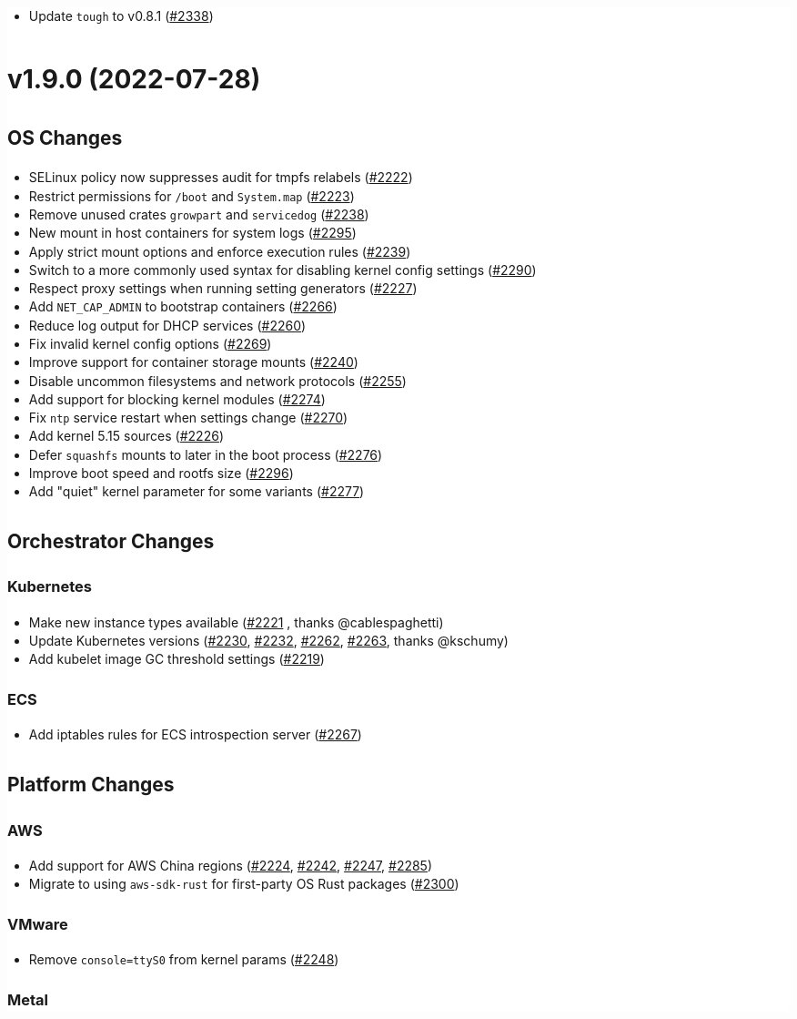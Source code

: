 * Update `tough` to v0.8.1 ([#2338])

[#2323]: https://github.com/bottlerocket-os/bottlerocket/pull/2323
[#2336]: https://github.com/bottlerocket-os/bottlerocket/pull/2336
[#2338]: https://github.com/bottlerocket-os/bottlerocket/pull/2338
[#2349]: https://github.com/bottlerocket-os/bottlerocket/pull/2349

# v1.9.0 (2022-07-28)

## OS Changes

* SELinux policy now suppresses audit for tmpfs relabels ([#2222])
* Restrict permissions for `/boot` and `System.map` ([#2223])
* Remove unused crates `growpart` and `servicedog` ([#2238])
* New mount in host containers for system logs ([#2295])
* Apply strict mount options and enforce execution rules ([#2239])
* Switch to a more commonly used syntax for disabling kernel config settings ([#2290])
* Respect proxy settings when running setting generators ([#2227])
* Add `NET_CAP_ADMIN` to bootstrap containers ([#2266])
* Reduce log output for DHCP services ([#2260])
* Fix invalid kernel config options ([#2269])
* Improve support for container storage mounts ([#2240])
* Disable uncommon filesystems and network protocols ([#2255])
* Add support for blocking kernel modules ([#2274])
* Fix `ntp` service restart when settings change ([#2270])
* Add kernel 5.15 sources ([#2226])
* Defer `squashfs` mounts to later in the boot process ([#2276])
* Improve boot speed and rootfs size ([#2296])
* Add "quiet" kernel parameter for some variants ([#2277])

## Orchestrator Changes

### Kubernetes

* Make new instance types available ([#2221] , thanks @cablespaghetti)
* Update Kubernetes versions ([#2230], [#2232], [#2262], [#2263], thanks @kschumy)
* Add kubelet image GC threshold settings ([#2219])

### ECS

* Add iptables rules for ECS introspection server ([#2267])

## Platform Changes

### AWS

* Add support for AWS China regions ([#2224], [#2242], [#2247], [#2285])
* Migrate to using `aws-sdk-rust` for first-party OS Rust packages ([#2300])

### VMware

* Remove `console=ttyS0` from kernel params ([#2248])

### Metal


[#2948]: https://github.com/bottlerocket-os/bottlerocket/pull/2948
[#2999]: https://github.com/bottlerocket-os/bottlerocket/pull/2999
[#3001]: https://github.com/bottlerocket-os/bottlerocket/pull/3001
[#3002]: https://github.com/bottlerocket-os/bottlerocket/pull/3002
[#2946]: https://github.com/bottlerocket-os/bottlerocket/pull/2946
[#2929]: https://github.com/bottlerocket-os/bottlerocket/pull/2929
[#2965]: https://github.com/bottlerocket-os/bottlerocket/pull/2965
[#2904]: https://github.com/bottlerocket-os/bottlerocket/pull/2904
[#2906]: https://github.com/bottlerocket-os/bottlerocket/pull/2906
[#2907]: https://github.com/bottlerocket-os/bottlerocket/pull/2907
[#2935]: https://github.com/bottlerocket-os/bottlerocket/pull/2935
[#2700]: https://github.com/bottlerocket-os/bottlerocket/pull/2700
[#2735]: https://github.com/bottlerocket-os/bottlerocket/pull/2735
[#2736]: https://github.com/bottlerocket-os/bottlerocket/pull/2736
[#2737]: https://github.com/bottlerocket-os/bottlerocket/pull/2737
[#2741]: https://github.com/bottlerocket-os/bottlerocket/pull/2741
[#2745]: https://github.com/bottlerocket-os/bottlerocket/pull/2745
[#2748]: https://github.com/bottlerocket-os/bottlerocket/pull/2748
[#2749]: https://github.com/bottlerocket-os/bottlerocket/pull/2749
[#2750]: https://github.com/bottlerocket-os/bottlerocket/pull/2750
[#2751]: https://github.com/bottlerocket-os/bottlerocket/pull/2751
[#2755]: https://github.com/bottlerocket-os/bottlerocket/pull/2755
[#2769]: https://github.com/bottlerocket-os/bottlerocket/pull/2769
[#2771]: https://github.com/bottlerocket-os/bottlerocket/pull/2771
[#2772]: https://github.com/bottlerocket-os/bottlerocket/pull/2772
[#2774]: https://github.com/bottlerocket-os/bottlerocket/pull/2774
[#2775]: https://github.com/bottlerocket-os/bottlerocket/pull/2775
[#2782]: https://github.com/bottlerocket-os/bottlerocket/pull/2782
[#2784]: https://github.com/bottlerocket-os/bottlerocket/pull/2784
[#2785]: https://github.com/bottlerocket-os/bottlerocket/pull/2785
[#2786]: https://github.com/bottlerocket-os/bottlerocket/pull/2786
[#2789]: https://github.com/bottlerocket-os/bottlerocket/pull/2789
[#2790]: https://github.com/bottlerocket-os/bottlerocket/pull/2790
[#2791]: https://github.com/bottlerocket-os/bottlerocket/pull/2791
[#2792]: https://github.com/bottlerocket-os/bottlerocket/pull/2792
[#2793]: https://github.com/bottlerocket-os/bottlerocket/pull/2793
[#2795]: https://github.com/bottlerocket-os/bottlerocket/pull/2795
[#2797]: https://github.com/bottlerocket-os/bottlerocket/pull/2797
[#2799]: https://github.com/bottlerocket-os/bottlerocket/pull/2799
[#2802]: https://github.com/bottlerocket-os/bottlerocket/pull/2802
[#2803]: https://github.com/bottlerocket-os/bottlerocket/pull/2803
[#2804]: https://github.com/bottlerocket-os/bottlerocket/pull/2804
[#2806]: https://github.com/bottlerocket-os/bottlerocket/pull/2806
[#2807]: https://github.com/bottlerocket-os/bottlerocket/pull/2807
[#2813]: https://github.com/bottlerocket-os/bottlerocket/pull/2813
[#2816]: https://github.com/bottlerocket-os/bottlerocket/pull/2816
[#2818]: https://github.com/bottlerocket-os/bottlerocket/pull/2818
[#2819]: https://github.com/bottlerocket-os/bottlerocket/pull/2819
[#2820]: https://github.com/bottlerocket-os/bottlerocket/pull/2820
[#2825]: https://github.com/bottlerocket-os/bottlerocket/pull/2825
[#2826]: https://github.com/bottlerocket-os/bottlerocket/pull/2826
[#2828]: https://github.com/bottlerocket-os/bottlerocket/pull/2828
[#2829]: https://github.com/bottlerocket-os/bottlerocket/pull/2829
[#2830]: https://github.com/bottlerocket-os/bottlerocket/pull/2830
[#2832]: https://github.com/bottlerocket-os/bottlerocket/pull/2832
[#2835]: https://github.com/bottlerocket-os/bottlerocket/pull/2835
[#2836]: https://github.com/bottlerocket-os/bottlerocket/pull/2836
[#2837]: https://github.com/bottlerocket-os/bottlerocket/pull/2837
[#2838]: https://github.com/bottlerocket-os/bottlerocket/pull/2838
[#2842]: https://github.com/bottlerocket-os/bottlerocket/pull/2842
[#2845]: https://github.com/bottlerocket-os/bottlerocket/pull/2845
[#2846]: https://github.com/bottlerocket-os/bottlerocket/pull/2846
[#2850]: https://github.com/bottlerocket-os/bottlerocket/pull/2850
[#2851]: https://github.com/bottlerocket-os/bottlerocket/pull/2851
[#2857]: https://github.com/bottlerocket-os/bottlerocket/pull/2857
[#2861]: https://github.com/bottlerocket-os/bottlerocket/pull/2861
[#2863]: https://github.com/bottlerocket-os/bottlerocket/pull/2863
[#2864]: https://github.com/bottlerocket-os/bottlerocket/pull/2864
[#2865]: https://github.com/bottlerocket-os/bottlerocket/pull/2865
[#2866]: https://github.com/bottlerocket-os/bottlerocket/pull/2866
[#2867]: https://github.com/bottlerocket-os/bottlerocket/pull/2867
[#2868]: https://github.com/bottlerocket-os/bottlerocket/pull/2868
[#2869]: https://github.com/bottlerocket-os/bottlerocket/pull/2869
[#2873]: https://github.com/bottlerocket-os/bottlerocket/pull/2873
[#2875]: https://github.com/bottlerocket-os/bottlerocket/pull/2875
[#2876]: https://github.com/bottlerocket-os/bottlerocket/pull/2876
[#2879]: https://github.com/bottlerocket-os/bottlerocket/pull/2879
[#2880]: https://github.com/bottlerocket-os/bottlerocket/pull/2880
[#2895]: https://github.com/bottlerocket-os/bottlerocket/pull/2895
[#2560]: https://github.com/bottlerocket-os/bottlerocket/pull/2560
[#2562]: https://github.com/bottlerocket-os/bottlerocket/pull/2562
[#2587]: https://github.com/bottlerocket-os/bottlerocket/pull/2587
[#2589]: https://github.com/bottlerocket-os/bottlerocket/pull/2589
[#2592]: https://github.com/bottlerocket-os/bottlerocket/pull/2592
[#2596]: https://github.com/bottlerocket-os/bottlerocket/pull/2596
[#2618]: https://github.com/bottlerocket-os/bottlerocket/pull/2618
[#2637]: https://github.com/bottlerocket-os/bottlerocket/pull/2637
[#2639]: https://github.com/bottlerocket-os/bottlerocket/pull/2639
[#2646]: https://github.com/bottlerocket-os/bottlerocket/pull/2646
[#2647]: https://github.com/bottlerocket-os/bottlerocket/pull/2647
[#2650]: https://github.com/bottlerocket-os/bottlerocket/pull/2650
[#2653]: https://github.com/bottlerocket-os/bottlerocket/pull/2653
[#2674]: https://github.com/bottlerocket-os/bottlerocket/pull/2674
[#2676]: https://github.com/bottlerocket-os/bottlerocket/pull/2676
[#2680]: https://github.com/bottlerocket-os/bottlerocket/pull/2680
[#2683]: https://github.com/bottlerocket-os/bottlerocket/pull/2683
[#2687]: https://github.com/bottlerocket-os/bottlerocket/pull/2687
[#2690]: https://github.com/bottlerocket-os/bottlerocket/pull/2690
[#2693]: https://github.com/bottlerocket-os/bottlerocket/pull/2693
[#2694]: https://github.com/bottlerocket-os/bottlerocket/pull/2694
[#2695]: https://github.com/bottlerocket-os/bottlerocket/pull/2695
[#2696]: https://github.com/bottlerocket-os/bottlerocket/pull/2696
[#2697]: https://github.com/bottlerocket-os/bottlerocket/pull/2697
[#2699]: https://github.com/bottlerocket-os/bottlerocket/pull/2699
[#2714]: https://github.com/bottlerocket-os/bottlerocket/pull/2714
[#2717]: https://github.com/bottlerocket-os/bottlerocket/pull/2717
[#2718]: https://github.com/bottlerocket-os/bottlerocket/pull/2718
[#2723]: https://github.com/bottlerocket-os/bottlerocket/pull/2723
[#2724]: https://github.com/bottlerocket-os/bottlerocket/pull/2724
[#2725]: https://github.com/bottlerocket-os/bottlerocket/pull/2725
[#2728]: https://github.com/bottlerocket-os/bottlerocket/pull/2728
[#2730]: https://github.com/bottlerocket-os/bottlerocket/pull/2730
[#2732]: https://github.com/bottlerocket-os/bottlerocket/pull/2732
[#2738]: https://github.com/bottlerocket-os/bottlerocket/pull/2738
[#2739]: https://github.com/bottlerocket-os/bottlerocket/pull/2739
[74d2c5c13ab0]: https://github.com/bottlerocket-os/bottlerocket/commit/74d2c5c13ab0f6839b9849a9f058a70e82f6ffb8
[64f3967373a5]: https://github.com/bottlerocket-os/bottlerocket/commit/64f3967373a53096219a73580fd81409c846266c
[#2611]: https://github.com/bottlerocket-os/bottlerocket/pull/2611
[#2377]: https://github.com/bottlerocket-os/bottlerocket/pull/2377
[#2484]: https://github.com/bottlerocket-os/bottlerocket/pull/2484
[#2488]: https://github.com/bottlerocket-os/bottlerocket/pull/2488
[#2490]: https://github.com/bottlerocket-os/bottlerocket/pull/2490
[#2493]: https://github.com/bottlerocket-os/bottlerocket/pull/2493
[#2495]: https://github.com/bottlerocket-os/bottlerocket/pull/2495
[#2496]: https://github.com/bottlerocket-os/bottlerocket/pull/2496
[#2503]: https://github.com/bottlerocket-os/bottlerocket/pull/2503
[#2505]: https://github.com/bottlerocket-os/bottlerocket/pull/2505
[#2519]: https://github.com/bottlerocket-os/bottlerocket/pull/2519
[#2523]: https://github.com/bottlerocket-os/bottlerocket/pull/2523
[#2527]: https://github.com/bottlerocket-os/bottlerocket/pull/2527
[#2528]: https://github.com/bottlerocket-os/bottlerocket/pull/2528
[#2532]: https://github.com/bottlerocket-os/bottlerocket/pull/2532
[#2536]: https://github.com/bottlerocket-os/bottlerocket/pull/2536
[#2537]: https://github.com/bottlerocket-os/bottlerocket/pull/2537
[#2540]: https://github.com/bottlerocket-os/bottlerocket/pull/2540
[#2541]: https://github.com/bottlerocket-os/bottlerocket/pull/2541
[#2542]: https://github.com/bottlerocket-os/bottlerocket/pull/2542
[#2543]: https://github.com/bottlerocket-os/bottlerocket/pull/2543
[#2547]: https://github.com/bottlerocket-os/bottlerocket/pull/2547
[#2549]: https://github.com/bottlerocket-os/bottlerocket/pull/2549
[#2550]: https://github.com/bottlerocket-os/bottlerocket/pull/2550
[#2551]: https://github.com/bottlerocket-os/bottlerocket/pull/2551
[#2553]: https://github.com/bottlerocket-os/bottlerocket/pull/2553
[#2554]: https://github.com/bottlerocket-os/bottlerocket/pull/2554
[#2558]: https://github.com/bottlerocket-os/bottlerocket/pull/2558
[#2563]: https://github.com/bottlerocket-os/bottlerocket/pull/2563
[#2565]: https://github.com/bottlerocket-os/bottlerocket/pull/2565
[#2566]: https://github.com/bottlerocket-os/bottlerocket/pull/2566
[#2574]: https://github.com/bottlerocket-os/bottlerocket/pull/2574
[#2573]: https://github.com/bottlerocket-os/bottlerocket/pull/2573
[#2578]: https://github.com/bottlerocket-os/bottlerocket/pull/2578
[#2580]: https://github.com/bottlerocket-os/bottlerocket/pull/2580
[#2582]: https://github.com/bottlerocket-os/bottlerocket/pull/2582
[#2583]: https://github.com/bottlerocket-os/bottlerocket/pull/2583
[#2488]: https://github.com/bottlerocket-os/bottlerocket/pull/2488
[#2490]: https://github.com/bottlerocket-os/bottlerocket/pull/2490
[#2494]: https://github.com/bottlerocket-os/bottlerocket/pull/2494
[#2204]: https://github.com/bottlerocket-os/bottlerocket/pull/2204
[#2273]: https://github.com/bottlerocket-os/bottlerocket/pull/2273
[#2281]: https://github.com/bottlerocket-os/bottlerocket/pull/2281
[#2305]: https://github.com/bottlerocket-os/bottlerocket/pull/2305
[#2306]: https://github.com/bottlerocket-os/bottlerocket/pull/2306
[#2311]: https://github.com/bottlerocket-os/bottlerocket/pull/2311
[#2312]: https://github.com/bottlerocket-os/bottlerocket/pull/2312
[#2314]: https://github.com/bottlerocket-os/bottlerocket/pull/2314
[#2315]: https://github.com/bottlerocket-os/bottlerocket/pull/2315
[#2316]: https://github.com/bottlerocket-os/bottlerocket/pull/2316
[#2318]: https://github.com/bottlerocket-os/bottlerocket/pull/2318
[#2326]: https://github.com/bottlerocket-os/bottlerocket/pull/2326
[#2328]: https://github.com/bottlerocket-os/bottlerocket/pull/2328
[#2329]: https://github.com/bottlerocket-os/bottlerocket/pull/2329
[#2330]: https://github.com/bottlerocket-os/bottlerocket/pull/2330
[#2334]: https://github.com/bottlerocket-os/bottlerocket/pull/2334
[#2335]: https://github.com/bottlerocket-os/bottlerocket/pull/2335
[#2337]: https://github.com/bottlerocket-os/bottlerocket/pull/2337
[#2339]: https://github.com/bottlerocket-os/bottlerocket/pull/2339
[#2344]: https://github.com/bottlerocket-os/bottlerocket/pull/2344
[#2346]: https://github.com/bottlerocket-os/bottlerocket/pull/2346
[#2348]: https://github.com/bottlerocket-os/bottlerocket/pull/2348
[#2353]: https://github.com/bottlerocket-os/bottlerocket/pull/2353
[#2358]: https://github.com/bottlerocket-os/bottlerocket/pull/2358
[#2363]: https://github.com/bottlerocket-os/bottlerocket/pull/2363
[#2367]: https://github.com/bottlerocket-os/bottlerocket/pull/2367
[#2368]: https://github.com/bottlerocket-os/bottlerocket/pull/2368
[#2375]: https://github.com/bottlerocket-os/bottlerocket/pull/2375
[#2378]: https://github.com/bottlerocket-os/bottlerocket/pull/2378
[#2379]: https://github.com/bottlerocket-os/bottlerocket/pull/2379
[#2383]: https://github.com/bottlerocket-os/bottlerocket/pull/2383
[#2384]: https://github.com/bottlerocket-os/bottlerocket/pull/2384
[#2385]: https://github.com/bottlerocket-os/bottlerocket/pull/2385
[#2392]: https://github.com/bottlerocket-os/bottlerocket/pull/2392
[#2397]: https://github.com/bottlerocket-os/bottlerocket/pull/2397
[#2398]: https://github.com/bottlerocket-os/bottlerocket/pull/2398
[#2403]: https://github.com/bottlerocket-os/bottlerocket/pull/2403
[#2405]: https://github.com/bottlerocket-os/bottlerocket/pull/2405
[#2414]: https://github.com/bottlerocket-os/bottlerocket/pull/2414
[#2415]: https://github.com/bottlerocket-os/bottlerocket/pull/2415
[#2416]: https://github.com/bottlerocket-os/bottlerocket/pull/2416
[#2424]: https://github.com/bottlerocket-os/bottlerocket/pull/2424
[#2425]: https://github.com/bottlerocket-os/bottlerocket/pull/2425
[#2428]: https://github.com/bottlerocket-os/bottlerocket/pull/2428
[#2430]: https://github.com/bottlerocket-os/bottlerocket/pull/2430
[#2436]: https://github.com/bottlerocket-os/bottlerocket/pull/2436
[#2437]: https://github.com/bottlerocket-os/bottlerocket/pull/2437
[#2438]: https://github.com/bottlerocket-os/bottlerocket/pull/2438
[#2440]: https://github.com/bottlerocket-os/bottlerocket/pull/2440
[#2443]: https://github.com/bottlerocket-os/bottlerocket/pull/2443
[#2445]: https://github.com/bottlerocket-os/bottlerocket/pull/2445
[#2446]: https://github.com/bottlerocket-os/bottlerocket/pull/2446
[#2447]: https://github.com/bottlerocket-os/bottlerocket/pull/2447
[#2450]: https://github.com/bottlerocket-os/bottlerocket/pull/2450
[#2452]: https://github.com/bottlerocket-os/bottlerocket/pull/2452
[#2454]: https://github.com/bottlerocket-os/bottlerocket/pull/2454
[#2455]: https://github.com/bottlerocket-os/bottlerocket/pull/2455
[#2456]: https://github.com/bottlerocket-os/bottlerocket/pull/2456
[#2457]: https://github.com/bottlerocket-os/bottlerocket/pull/2457
[#2458]: https://github.com/bottlerocket-os/bottlerocket/pull/2458
[#2460]: https://github.com/bottlerocket-os/bottlerocket/pull/2460
[#2464]: https://github.com/bottlerocket-os/bottlerocket/pull/2464
[#2465]: https://github.com/bottlerocket-os/bottlerocket/pull/2465
[#2470]: https://github.com/bottlerocket-os/bottlerocket/pull/2470
[#2471]: https://github.com/bottlerocket-os/bottlerocket/pull/2471
[#2472]: https://github.com/bottlerocket-os/bottlerocket/pull/2472
[#2473]: https://github.com/bottlerocket-os/bottlerocket/pull/2473
[#2476]: https://github.com/bottlerocket-os/bottlerocket/pull/2476
[#2477]: https://github.com/bottlerocket-os/bottlerocket/pull/2477
[#2357]: https://github.com/bottlerocket-os/bottlerocket/pull/2357
[#2380]: https://github.com/bottlerocket-os/bottlerocket/pull/2380
[#2165]: https://github.com/bottlerocket-os/bottlerocket/pull/2165
[#2189]: https://github.com/bottlerocket-os/bottlerocket/pull/2189
[#2194]: https://github.com/bottlerocket-os/bottlerocket/pull/2194
[#2205]: https://github.com/bottlerocket-os/bottlerocket/pull/2205
[#2215]: https://github.com/bottlerocket-os/bottlerocket/pull/2215
[#2219]: https://github.com/bottlerocket-os/bottlerocket/pull/2219
[#2221]: https://github.com/bottlerocket-os/bottlerocket/pull/2221
[#2222]: https://github.com/bottlerocket-os/bottlerocket/pull/2222
[#2223]: https://github.com/bottlerocket-os/bottlerocket/pull/2223
[#2224]: https://github.com/bottlerocket-os/bottlerocket/pull/2224
[#2226]: https://github.com/bottlerocket-os/bottlerocket/pull/2226
[#2227]: https://github.com/bottlerocket-os/bottlerocket/pull/2227
[#2230]: https://github.com/bottlerocket-os/bottlerocket/pull/2230
[#2232]: https://github.com/bottlerocket-os/bottlerocket/pull/2232
[#2238]: https://github.com/bottlerocket-os/bottlerocket/pull/2238
[#2239]: https://github.com/bottlerocket-os/bottlerocket/pull/2239
[#2240]: https://github.com/bottlerocket-os/bottlerocket/pull/2240
[#2241]: https://github.com/bottlerocket-os/bottlerocket/pull/2241
[#2242]: https://github.com/bottlerocket-os/bottlerocket/pull/2242
[#2243]: https://github.com/bottlerocket-os/bottlerocket/pull/2243
[#2244]: https://github.com/bottlerocket-os/bottlerocket/pull/2244
[#2247]: https://github.com/bottlerocket-os/bottlerocket/pull/2247
[#2248]: https://github.com/bottlerocket-os/bottlerocket/pull/2248
[#2255]: https://github.com/bottlerocket-os/bottlerocket/pull/2255
[#2259]: https://github.com/bottlerocket-os/bottlerocket/pull/2259
[#2260]: https://github.com/bottlerocket-os/bottlerocket/pull/2260
[#2262]: https://github.com/bottlerocket-os/bottlerocket/pull/2262
[#2263]: https://github.com/bottlerocket-os/bottlerocket/pull/2263
[#2264]: https://github.com/bottlerocket-os/bottlerocket/pull/2264
[#2266]: https://github.com/bottlerocket-os/bottlerocket/pull/2266
[#2267]: https://github.com/bottlerocket-os/bottlerocket/pull/2267
[#2269]: https://github.com/bottlerocket-os/bottlerocket/pull/2269
[#2270]: https://github.com/bottlerocket-os/bottlerocket/pull/2270
[#2271]: https://github.com/bottlerocket-os/bottlerocket/pull/2271
[#2272]: https://github.com/bottlerocket-os/bottlerocket/pull/2272
[#2274]: https://github.com/bottlerocket-os/bottlerocket/pull/2274
[#2276]: https://github.com/bottlerocket-os/bottlerocket/pull/2276
[#2277]: https://github.com/bottlerocket-os/bottlerocket/pull/2277
[#2279]: https://github.com/bottlerocket-os/bottlerocket/pull/2279
[#2280]: https://github.com/bottlerocket-os/bottlerocket/pull/2280
[#2283]: https://github.com/bottlerocket-os/bottlerocket/pull/2283
[#2285]: https://github.com/bottlerocket-os/bottlerocket/pull/2285
[#2290]: https://github.com/bottlerocket-os/bottlerocket/pull/2290
[#2295]: https://github.com/bottlerocket-os/bottlerocket/pull/2295
[#2296]: https://github.com/bottlerocket-os/bottlerocket/pull/2296
[#2299]: https://github.com/bottlerocket-os/bottlerocket/pull/2299
[#2300]: https://github.com/bottlerocket-os/bottlerocket/pull/2300
[#2303]: https://github.com/bottlerocket-os/bottlerocket/pull/2303
[#2309]: https://github.com/bottlerocket-os/bottlerocket/pull/2309
[#1980]: https://github.com/bottlerocket-os/bottlerocket/pull/1980
[#2028]: https://github.com/bottlerocket-os/bottlerocket/pull/2028
[#2030]: https://github.com/bottlerocket-os/bottlerocket/pull/2030
[#2033]: https://github.com/bottlerocket-os/bottlerocket/pull/2033
[#2036]: https://github.com/bottlerocket-os/bottlerocket/pull/2036
[#2044]: https://github.com/bottlerocket-os/bottlerocket/pull/2044
[#2048]: https://github.com/bottlerocket-os/bottlerocket/pull/2048
[#2049]: https://github.com/bottlerocket-os/bottlerocket/pull/2049
[#2059]: https://github.com/bottlerocket-os/bottlerocket/pull/2059
[#2063]: https://github.com/bottlerocket-os/bottlerocket/pull/2063
[#2066]: https://github.com/bottlerocket-os/bottlerocket/pull/2066
[#2068]: https://github.com/bottlerocket-os/bottlerocket/pull/2068
[#2074]: https://github.com/bottlerocket-os/bottlerocket/pull/2074
[#2075]: https://github.com/bottlerocket-os/bottlerocket/pull/2075
[#2076]: https://github.com/bottlerocket-os/bottlerocket/pull/2076
[#2078]: https://github.com/bottlerocket-os/bottlerocket/pull/2078
[#2085]: https://github.com/bottlerocket-os/bottlerocket/pull/2085
[#2090]: https://github.com/bottlerocket-os/bottlerocket/pull/2090
[#2092]: https://github.com/bottlerocket-os/bottlerocket/pull/2092
[#2097]: https://github.com/bottlerocket-os/bottlerocket/pull/2097
[#2098]: https://github.com/bottlerocket-os/bottlerocket/pull/2098
[#2099]: https://github.com/bottlerocket-os/bottlerocket/pull/2099
[#2100]: https://github.com/bottlerocket-os/bottlerocket/pull/2100
[#2107]: https://github.com/bottlerocket-os/bottlerocket/pull/2107
[#2110]: https://github.com/bottlerocket-os/bottlerocket/pull/2110
[#2128]: https://github.com/bottlerocket-os/bottlerocket/pull/2128
[#2129]: https://github.com/bottlerocket-os/bottlerocket/pull/2129
[#2133]: https://github.com/bottlerocket-os/bottlerocket/pull/2133
[#2134]: https://github.com/bottlerocket-os/bottlerocket/pull/2134
[#2138]: https://github.com/bottlerocket-os/bottlerocket/pull/2138
[#2141]: https://github.com/bottlerocket-os/bottlerocket/pull/2141
[#2142]: https://github.com/bottlerocket-os/bottlerocket/pull/2142
[#2143]: https://github.com/bottlerocket-os/bottlerocket/pull/2143
[#2144]: https://github.com/bottlerocket-os/bottlerocket/pull/2144
[#2145]: https://github.com/bottlerocket-os/bottlerocket/pull/2145
[#2146]: https://github.com/bottlerocket-os/bottlerocket/pull/2146
[#2157]: https://github.com/bottlerocket-os/bottlerocket/pull/2157
[#2158]: https://github.com/bottlerocket-os/bottlerocket/pull/2158
[#2159]: https://github.com/bottlerocket-os/bottlerocket/pull/2159
[#2162]: https://github.com/bottlerocket-os/bottlerocket/pull/2162
[#2166]: https://github.com/bottlerocket-os/bottlerocket/pull/2166
[#2167]: https://github.com/bottlerocket-os/bottlerocket/pull/2167
[#2169]: https://github.com/bottlerocket-os/bottlerocket/pull/2169
[#2176]: https://github.com/bottlerocket-os/bottlerocket/pull/2176
[#2178]: https://github.com/bottlerocket-os/bottlerocket/pull/2178
[#2180]: https://github.com/bottlerocket-os/bottlerocket/pull/2180
[#2181]: https://github.com/bottlerocket-os/bottlerocket/pull/2181
[#2183]: https://github.com/bottlerocket-os/bottlerocket/pull/2183
[#2184]: https://github.com/bottlerocket-os/bottlerocket/pull/2184
[#2185]: https://github.com/bottlerocket-os/bottlerocket/pull/2185
[#2187]: https://github.com/bottlerocket-os/bottlerocket/pull/2187
[#2188]: https://github.com/bottlerocket-os/bottlerocket/pull/2188
[#2190]: https://github.com/bottlerocket-os/bottlerocket/pull/2190
[#2191]: https://github.com/bottlerocket-os/bottlerocket/pull/2191
[#2192]: https://github.com/bottlerocket-os/bottlerocket/pull/2192
[a3b4674f7108]: https://github.com/bottlerocket-os/bottlerocket/commit/a3b4674f7108a7f69f108a011042be2a5b91e563
[37095415bab6]: https://github.com/bottlerocket-os/bottlerocket/commit/37095415bab67a24240d95b59c7bf20a112d7ae1
[#2079]: https://github.com/bottlerocket-os/bottlerocket/pull/2079
[#2080]: https://github.com/bottlerocket-os/bottlerocket/pull/2080
[1a3f35b2fe8e]: https://github.com/bottlerocket-os/bottlerocket/commit/1a3f35b2fe8ed9a7078e43940545dc941c5de99f
[6e3d6ed4b83e]: https://github.com/bottlerocket-os/bottlerocket/commit/6e3d6ed4b83ecefa5de5885f8c4a30cd9df8b689
[#1977]: https://github.com/bottlerocket-os/bottlerocket/pull/1977
[#1983]: https://github.com/bottlerocket-os/bottlerocket/pull/1983
[#1987]: https://github.com/bottlerocket-os/bottlerocket/pull/1987
[#1992]: https://github.com/bottlerocket-os/bottlerocket/pull/1992
[#1994]: https://github.com/bottlerocket-os/bottlerocket/pull/1994
[#1996]: https://github.com/bottlerocket-os/bottlerocket/pull/1996
[#2009]: https://github.com/bottlerocket-os/bottlerocket/pull/2009
[#2013]: https://github.com/bottlerocket-os/bottlerocket/pull/2013
[#2014]: https://github.com/bottlerocket-os/bottlerocket/pull/2014
[#2016]: https://github.com/bottlerocket-os/bottlerocket/pull/2016
[#2019]: https://github.com/bottlerocket-os/bottlerocket/pull/2019
[#2020]: https://github.com/bottlerocket-os/bottlerocket/pull/2020
[#2022]: https://github.com/bottlerocket-os/bottlerocket/pull/2022
[a8e4a20ca7d1]: https://github.com/bottlerocket-os/bottlerocket/commit/a8e4a20ca7d1dde4e8b5f679e4e11d9687b6ef09
[3d0c10abeecb]: https://github.com/bottlerocket-os/bottlerocket/commit/3d0c10abeecb9f69b6ec598fd5137cb146a46b6e
[#1728]: https://github.com/bottlerocket-os/bottlerocket/pull/1728
[#1948]: https://github.com/bottlerocket-os/bottlerocket/pull/1948
[#1949]: https://github.com/bottlerocket-os/bottlerocket/pull/1949
[#1953]: https://github.com/bottlerocket-os/bottlerocket/pull/1953
[#1955]: https://github.com/bottlerocket-os/bottlerocket/pull/1955
[#1959]: https://github.com/bottlerocket-os/bottlerocket/pull/1959
[#1962]: https://github.com/bottlerocket-os/bottlerocket/pull/1962
[#1970]: https://github.com/bottlerocket-os/bottlerocket/pull/1970
[0de1b39efa64]: https://github.com/bottlerocket-os/bottlerocket/commit/0de1b39efa6437fa57388918e1554174ca2f02e4
[#1973]: https://github.com/bottlerocket-os/bottlerocket/pull/1973
[#1765]: https://github.com/bottlerocket-os/bottlerocket/pull/1765
[#1859]: https://github.com/bottlerocket-os/bottlerocket/pull/1859
[#1860]: https://github.com/bottlerocket-os/bottlerocket/pull/1860
[#1861]: https://github.com/bottlerocket-os/bottlerocket/pull/1861
[#1862]: https://github.com/bottlerocket-os/bottlerocket/pull/1862
[#1867]: https://github.com/bottlerocket-os/bottlerocket/pull/1867
[#1883]: https://github.com/bottlerocket-os/bottlerocket/pull/1883
[#1889]: https://github.com/bottlerocket-os/bottlerocket/pull/1889
[#1894]: https://github.com/bottlerocket-os/bottlerocket/pull/1894
[#1896]: https://github.com/bottlerocket-os/bottlerocket/pull/1896
[#1900]: https://github.com/bottlerocket-os/bottlerocket/pull/1900
[#1901]: https://github.com/bottlerocket-os/bottlerocket/pull/1901
[#1904]: https://github.com/bottlerocket-os/bottlerocket/pull/1904
[#1906]: https://github.com/bottlerocket-os/bottlerocket/pull/1906
[#1910]: https://github.com/bottlerocket-os/bottlerocket/pull/1910
[#1912]: https://github.com/bottlerocket-os/bottlerocket/pull/1912
[#1915]: https://github.com/bottlerocket-os/bottlerocket/pull/1915
[#1916]: https://github.com/bottlerocket-os/bottlerocket/pull/1916
[#1928]: https://github.com/bottlerocket-os/bottlerocket/pull/1928
[#1932]: https://github.com/bottlerocket-os/bottlerocket/pull/1932
[#1936]: https://github.com/bottlerocket-os/bottlerocket/pull/1936
[#1938]: https://github.com/bottlerocket-os/bottlerocket/pull/1938
[#1939]: https://github.com/bottlerocket-os/bottlerocket/pull/1939
[#1940]: https://github.com/bottlerocket-os/bottlerocket/pull/1940
[#1943]: https://github.com/bottlerocket-os/bottlerocket/pull/1943
[#1898]: https://github.com/bottlerocket-os/bottlerocket/pull/1898
[#1918]: https://github.com/bottlerocket-os/bottlerocket/pull/1918
[#1921]: https://github.com/bottlerocket-os/bottlerocket/pull/1921
[#1925]: https://github.com/bottlerocket-os/bottlerocket/pull/1925
[8f085929588a]: https://github.com/bottlerocket-os/bottlerocket/commit/8f085929588a3f0cd575f865dd6f04f96a97e923
[#1881]: https://github.com/bottlerocket-os/bottlerocket/pull/1881
[#1882]: https://github.com/bottlerocket-os/bottlerocket/pull/1882
[#1884]: https://github.com/bottlerocket-os/bottlerocket/pull/1884
[#1851]: https://github.com/bottlerocket-os/bottlerocket/pull/1851
[#1852]: https://github.com/bottlerocket-os/bottlerocket/pull/1852
[#1831]: https://github.com/bottlerocket-os/bottlerocket/pull/1831
[#1832]: https://github.com/bottlerocket-os/bottlerocket/pull/1832
[#1833]: https://github.com/bottlerocket-os/bottlerocket/pull/1833
[#1774]: https://github.com/bottlerocket-os/bottlerocket/pull/1774
[#1775]: https://github.com/bottlerocket-os/bottlerocket/pull/1775
[#1777]: https://github.com/bottlerocket-os/bottlerocket/pull/1777
[#1779]: https://github.com/bottlerocket-os/bottlerocket/pull/1779
[#1782]: https://github.com/bottlerocket-os/bottlerocket/pull/1782
[#1783]: https://github.com/bottlerocket-os/bottlerocket/pull/1783
[#1784]: https://github.com/bottlerocket-os/bottlerocket/pull/1784
[#1787]: https://github.com/bottlerocket-os/bottlerocket/pull/1787
[#1790]: https://github.com/bottlerocket-os/bottlerocket/pull/1790
[#1791]: https://github.com/bottlerocket-os/bottlerocket/pull/1791
[#1793]: https://github.com/bottlerocket-os/bottlerocket/pull/1793
[#1797]: https://github.com/bottlerocket-os/bottlerocket/pull/1797
[#1798]: https://github.com/bottlerocket-os/bottlerocket/pull/1798
[#1800]: https://github.com/bottlerocket-os/bottlerocket/pull/1800
[#1801]: https://github.com/bottlerocket-os/bottlerocket/pull/1801
[#1802]: https://github.com/bottlerocket-os/bottlerocket/pull/1802
[#1807]: https://github.com/bottlerocket-os/bottlerocket/pull/1807
[#1808]: https://github.com/bottlerocket-os/bottlerocket/pull/1808
[#1809]: https://github.com/bottlerocket-os/bottlerocket/pull/1809
[#1810]: https://github.com/bottlerocket-os/bottlerocket/pull/1810
[#1816]: https://github.com/bottlerocket-os/bottlerocket/pull/1816
[#1818]: https://github.com/bottlerocket-os/bottlerocket/pull/1818
[#1684]: https://github.com/bottlerocket-os/bottlerocket/pull/1684
[#1695]: https://github.com/bottlerocket-os/bottlerocket/pull/1695
[#1699]: https://github.com/bottlerocket-os/bottlerocket/pull/1699
[#1701]: https://github.com/bottlerocket-os/bottlerocket/pull/1701
[#1701]: https://github.com/bottlerocket-os/bottlerocket/pull/1701
[#1704]: https://github.com/bottlerocket-os/bottlerocket/pull/1704
[#1707]: https://github.com/bottlerocket-os/bottlerocket/pull/1707
[#1708]: https://github.com/bottlerocket-os/bottlerocket/pull/1708
[#1709]: https://github.com/bottlerocket-os/bottlerocket/pull/1709
[#1710]: https://github.com/bottlerocket-os/bottlerocket/pull/1710
[#1713]: https://github.com/bottlerocket-os/bottlerocket/pull/1713
[#1716]: https://github.com/bottlerocket-os/bottlerocket/pull/1716
[#1718]: https://github.com/bottlerocket-os/bottlerocket/pull/1718
[#1719]: https://github.com/bottlerocket-os/bottlerocket/pull/1719
[#1722]: https://github.com/bottlerocket-os/bottlerocket/pull/1722
[#1723]: https://github.com/bottlerocket-os/bottlerocket/pull/1723
[#1724]: https://github.com/bottlerocket-os/bottlerocket/pull/1724
[#1729]: https://github.com/bottlerocket-os/bottlerocket/pull/1729
[#1730]: https://github.com/bottlerocket-os/bottlerocket/pull/1730
[#1732]: https://github.com/bottlerocket-os/bottlerocket/pull/1732
[#1733]: https://github.com/bottlerocket-os/bottlerocket/pull/1733
[#1734]: https://github.com/bottlerocket-os/bottlerocket/pull/1734
[#1741]: https://github.com/bottlerocket-os/bottlerocket/pull/1741
[#1746]: https://github.com/bottlerocket-os/bottlerocket/pull/1746
[#1748]: https://github.com/bottlerocket-os/bottlerocket/pull/1748
[#1749]: https://github.com/bottlerocket-os/bottlerocket/pull/1749
[#1750]: https://github.com/bottlerocket-os/bottlerocket/pull/1750
[#1751]: https://github.com/bottlerocket-os/bottlerocket/pull/1751
[#1755]: https://github.com/bottlerocket-os/bottlerocket/pull/1755
[#1757]: https://github.com/bottlerocket-os/bottlerocket/pull/1757
[#1758]: https://github.com/bottlerocket-os/bottlerocket/pull/1758
[#1762]: https://github.com/bottlerocket-os/bottlerocket/pull/1762
[#1763]: https://github.com/bottlerocket-os/bottlerocket/pull/1763
[#1764]: https://github.com/bottlerocket-os/bottlerocket/pull/1764
[#1766]: https://github.com/bottlerocket-os/bottlerocket/pull/1766
[#1767]: https://github.com/bottlerocket-os/bottlerocket/pull/1767
[#1768]: https://github.com/bottlerocket-os/bottlerocket/pull/1768
[#1769]: https://github.com/bottlerocket-os/bottlerocket/pull/1769
[#1753]: https://github.com/bottlerocket-os/bottlerocket/pull/1753
[#1622]: https://github.com/bottlerocket-os/bottlerocket/pull/1622
[#1629]: https://github.com/bottlerocket-os/bottlerocket/pull/1629
[#1652]: https://github.com/bottlerocket-os/bottlerocket/pull/1652
[#1654]: https://github.com/bottlerocket-os/bottlerocket/pull/1654
[#1655]: https://github.com/bottlerocket-os/bottlerocket/pull/1655
[#1658]: https://github.com/bottlerocket-os/bottlerocket/pull/1658
[#1659]: https://github.com/bottlerocket-os/bottlerocket/pull/1659
[#1664]: https://github.com/bottlerocket-os/bottlerocket/pull/1664
[#1668]: https://github.com/bottlerocket-os/bottlerocket/pull/1668
[#1669]: https://github.com/bottlerocket-os/bottlerocket/pull/1669
[#1676]: https://github.com/bottlerocket-os/bottlerocket/pull/1676
[#1677]: https://github.com/bottlerocket-os/bottlerocket/pull/1677
[#1680]: https://github.com/bottlerocket-os/bottlerocket/pull/1680
[#1682]: https://github.com/bottlerocket-os/bottlerocket/pull/1682
[#1683]: https://github.com/bottlerocket-os/bottlerocket/pull/1683
[#1685]: https://github.com/bottlerocket-os/bottlerocket/pull/1685
[#1686]: https://github.com/bottlerocket-os/bottlerocket/pull/1686
[#1687]: https://github.com/bottlerocket-os/bottlerocket/pull/1687
[#1689]: https://github.com/bottlerocket-os/bottlerocket/pull/1689
[#1693]: https://github.com/bottlerocket-os/bottlerocket/pull/1693
[#1656]: https://github.com/bottlerocket-os/bottlerocket/pull/1656
[#1661]: https://github.com/bottlerocket-os/bottlerocket/pull/1661
[#1662]: https://github.com/bottlerocket-os/bottlerocket/pull/1662
[#1665]: https://github.com/bottlerocket-os/bottlerocket/pull/1665
[#1630]: https://github.com/bottlerocket-os/bottlerocket/pull/1630
[#1637]: https://github.com/bottlerocket-os/bottlerocket/pull/1637
[#1638]: https://github.com/bottlerocket-os/bottlerocket/pull/1638
[#1640]: https://github.com/bottlerocket-os/bottlerocket/pull/1640
[#1646]: https://github.com/bottlerocket-os/bottlerocket/pull/1646
[#1372]: https://github.com/bottlerocket-os/bottlerocket/pull/1372
[#1549]: https://github.com/bottlerocket-os/bottlerocket/pull/1549
[#1559]: https://github.com/bottlerocket-os/bottlerocket/pull/1559
[#1562]: https://github.com/bottlerocket-os/bottlerocket/pull/1562
[#1564]: https://github.com/bottlerocket-os/bottlerocket/pull/1564
[#1565]: https://github.com/bottlerocket-os/bottlerocket/pull/1565
[#1566]: https://github.com/bottlerocket-os/bottlerocket/pull/1566
[#1572]: https://github.com/bottlerocket-os/bottlerocket/pull/1572
[#1574]: https://github.com/bottlerocket-os/bottlerocket/pull/1574
[#1575]: https://github.com/bottlerocket-os/bottlerocket/pull/1575
[#1576]: https://github.com/bottlerocket-os/bottlerocket/pull/1576
[#1580]: https://github.com/bottlerocket-os/bottlerocket/pull/1580
[#1588]: https://github.com/bottlerocket-os/bottlerocket/pull/1588
[#1589]: https://github.com/bottlerocket-os/bottlerocket/pull/1589
[#1591]: https://github.com/bottlerocket-os/bottlerocket/pull/1591
[#1592]: https://github.com/bottlerocket-os/bottlerocket/pull/1592
[#1593]: https://github.com/bottlerocket-os/bottlerocket/pull/1593
[#1596]: https://github.com/bottlerocket-os/bottlerocket/pull/1596
[#1598]: https://github.com/bottlerocket-os/bottlerocket/pull/1598
[#1600]: https://github.com/bottlerocket-os/bottlerocket/pull/1600
[#1601]: https://github.com/bottlerocket-os/bottlerocket/pull/1601
[#1602]: https://github.com/bottlerocket-os/bottlerocket/pull/1602
[#1603]: https://github.com/bottlerocket-os/bottlerocket/pull/1603
[#1606]: https://github.com/bottlerocket-os/bottlerocket/pull/1606
[#1609]: https://github.com/bottlerocket-os/bottlerocket/pull/1609
[#1610]: https://github.com/bottlerocket-os/bottlerocket/pull/1610
[#1612]: https://github.com/bottlerocket-os/bottlerocket/pull/1612
[#1616]: https://github.com/bottlerocket-os/bottlerocket/pull/1616
[#1619]: https://github.com/bottlerocket-os/bottlerocket/pull/1619
[#1621]: https://github.com/bottlerocket-os/bottlerocket/pull/1621
[#1623]: https://github.com/bottlerocket-os/bottlerocket/pull/1623
[#1625]: https://github.com/bottlerocket-os/bottlerocket/pull/1625
[232c5741ecec]: https://github.com/bottlerocket-os/bottlerocket/commit/232c5741ecec1b903df3e56922bda03eecb2c02a
[#1246]: https://github.com/bottlerocket-os/bottlerocket/pull/1246
[#1295]: https://github.com/bottlerocket-os/bottlerocket/pull/1295
[#1408]: https://github.com/bottlerocket-os/bottlerocket/pull/1408
[#1437]: https://github.com/bottlerocket-os/bottlerocket/pull/1437
[#1476]: https://github.com/bottlerocket-os/bottlerocket/pull/1476
[#1477]: https://github.com/bottlerocket-os/bottlerocket/pull/1477
[#1479]: https://github.com/bottlerocket-os/bottlerocket/pull/1479
[#1480]: https://github.com/bottlerocket-os/bottlerocket/pull/1480
[#1482]: https://github.com/bottlerocket-os/bottlerocket/pull/1482
[#1483]: https://github.com/bottlerocket-os/bottlerocket/pull/1483
[#1485]: https://github.com/bottlerocket-os/bottlerocket/pull/1485
[#1486]: https://github.com/bottlerocket-os/bottlerocket/pull/1486
[#1487]: https://github.com/bottlerocket-os/bottlerocket/pull/1487
[#1491]: https://github.com/bottlerocket-os/bottlerocket/pull/1491
[#1492]: https://github.com/bottlerocket-os/bottlerocket/pull/1492
[#1494]: https://github.com/bottlerocket-os/bottlerocket/pull/1494
[#1496]: https://github.com/bottlerocket-os/bottlerocket/pull/1496
[#1497]: https://github.com/bottlerocket-os/bottlerocket/pull/1497
[#1498]: https://github.com/bottlerocket-os/bottlerocket/pull/1498
[#1502]: https://github.com/bottlerocket-os/bottlerocket/pull/1502
[#1503]: https://github.com/bottlerocket-os/bottlerocket/pull/1503
[#1504]: https://github.com/bottlerocket-os/bottlerocket/pull/1504
[#1506]: https://github.com/bottlerocket-os/bottlerocket/pull/1506
[#1507]: https://github.com/bottlerocket-os/bottlerocket/pull/1507
[#1508]: https://github.com/bottlerocket-os/bottlerocket/pull/1508
[#1509]: https://github.com/bottlerocket-os/bottlerocket/pull/1509
[#1511]: https://github.com/bottlerocket-os/bottlerocket/pull/1511
[#1513]: https://github.com/bottlerocket-os/bottlerocket/pull/1513
[#1516]: https://github.com/bottlerocket-os/bottlerocket/pull/1516
[#1519]: https://github.com/bottlerocket-os/bottlerocket/pull/1519
[#1520]: https://github.com/bottlerocket-os/bottlerocket/pull/1520
[#1521]: https://github.com/bottlerocket-os/bottlerocket/pull/1521
[#1523]: https://github.com/bottlerocket-os/bottlerocket/pull/1523
[#1526]: https://github.com/bottlerocket-os/bottlerocket/pull/1526
[#1527]: https://github.com/bottlerocket-os/bottlerocket/pull/1527
[#1529]: https://github.com/bottlerocket-os/bottlerocket/pull/1529
[#1530]: https://github.com/bottlerocket-os/bottlerocket/pull/1530
[#1532]: https://github.com/bottlerocket-os/bottlerocket/pull/1532
[#1533]: https://github.com/bottlerocket-os/bottlerocket/pull/1533
[#1534]: https://github.com/bottlerocket-os/bottlerocket/pull/1534
[#1535]: https://github.com/bottlerocket-os/bottlerocket/pull/1535
[#1537]: https://github.com/bottlerocket-os/bottlerocket/pull/1537
[#1538]: https://github.com/bottlerocket-os/bottlerocket/pull/1538
[#1540]: https://github.com/bottlerocket-os/bottlerocket/pull/1540
[#1541]: https://github.com/bottlerocket-os/bottlerocket/pull/1541
[#1542]: https://github.com/bottlerocket-os/bottlerocket/pull/1542
[#1543]: https://github.com/bottlerocket-os/bottlerocket/pull/1543
[#1544]: https://github.com/bottlerocket-os/bottlerocket/pull/1544
[#1546]: https://github.com/bottlerocket-os/bottlerocket/pull/1546
[#1547]: https://github.com/bottlerocket-os/bottlerocket/pull/1547
[#1548]: https://github.com/bottlerocket-os/bottlerocket/pull/1548
[#1550]: https://github.com/bottlerocket-os/bottlerocket/pull/1550
[#1551]: https://github.com/bottlerocket-os/bottlerocket/pull/1551
[#1554]: https://github.com/bottlerocket-os/bottlerocket/pull/1554
[#1555]: https://github.com/bottlerocket-os/bottlerocket/pull/1555
[#1556]: https://github.com/bottlerocket-os/bottlerocket/pull/1556
[#1557]: https://github.com/bottlerocket-os/bottlerocket/pull/1557
[#1558]: https://github.com/bottlerocket-os/bottlerocket/pull/1558
[#1560]: https://github.com/bottlerocket-os/bottlerocket/pull/1560
[#1561]: https://github.com/bottlerocket-os/bottlerocket/pull/1561
[#1360]: https://github.com/bottlerocket-os/bottlerocket/pull/1360
[#1363]: https://github.com/bottlerocket-os/bottlerocket/pull/1363
[#1366]: https://github.com/bottlerocket-os/bottlerocket/pull/1366
[#1368]: https://github.com/bottlerocket-os/bottlerocket/pull/1368
[#1370]: https://github.com/bottlerocket-os/bottlerocket/pull/1370
[#1371]: https://github.com/bottlerocket-os/bottlerocket/pull/1371
[#1376]: https://github.com/bottlerocket-os/bottlerocket/pull/1376
[#1387]: https://github.com/bottlerocket-os/bottlerocket/pull/1387
[#1388]: https://github.com/bottlerocket-os/bottlerocket/pull/1388
[#1390]: https://github.com/bottlerocket-os/bottlerocket/pull/1390
[#1391]: https://github.com/bottlerocket-os/bottlerocket/pull/1391
[#1393]: https://github.com/bottlerocket-os/bottlerocket/pull/1393
[#1394]: https://github.com/bottlerocket-os/bottlerocket/pull/1394
[#1395]: https://github.com/bottlerocket-os/bottlerocket/pull/1395
[#1397]: https://github.com/bottlerocket-os/bottlerocket/pull/1397
[#1406]: https://github.com/bottlerocket-os/bottlerocket/pull/1406
[#1409]: https://github.com/bottlerocket-os/bottlerocket/pull/1409
[#1416]: https://github.com/bottlerocket-os/bottlerocket/pull/1416
[#1417]: https://github.com/bottlerocket-os/bottlerocket/pull/1417
[#1418]: https://github.com/bottlerocket-os/bottlerocket/pull/1418
[#1421]: https://github.com/bottlerocket-os/bottlerocket/pull/1421
[#1423]: https://github.com/bottlerocket-os/bottlerocket/pull/1423
[#1425]: https://github.com/bottlerocket-os/bottlerocket/pull/1425
[#1426]: https://github.com/bottlerocket-os/bottlerocket/pull/1426
[#1428]: https://github.com/bottlerocket-os/bottlerocket/pull/1428
[#1431]: https://github.com/bottlerocket-os/bottlerocket/pull/1431
[#1432]: https://github.com/bottlerocket-os/bottlerocket/pull/1432
[#1434]: https://github.com/bottlerocket-os/bottlerocket/pull/1434
[#1439]: https://github.com/bottlerocket-os/bottlerocket/pull/1439
[#1441]: https://github.com/bottlerocket-os/bottlerocket/pull/1441
[#1443]: https://github.com/bottlerocket-os/bottlerocket/pull/1443
[#1444]: https://github.com/bottlerocket-os/bottlerocket/pull/1444
[#1449]: https://github.com/bottlerocket-os/bottlerocket/pull/1449
[#1460]: https://github.com/bottlerocket-os/bottlerocket/pull/1460
[#1461]: https://github.com/bottlerocket-os/bottlerocket/pull/1461
[#1462]: https://github.com/bottlerocket-os/bottlerocket/pull/1462
[#1463]: https://github.com/bottlerocket-os/bottlerocket/pull/1463
[#1464]: https://github.com/bottlerocket-os/bottlerocket/pull/1464
[#1465]: https://github.com/bottlerocket-os/bottlerocket/pull/1465
[#1466]: https://github.com/bottlerocket-os/bottlerocket/pull/1466
[#1468]: https://github.com/bottlerocket-os/bottlerocket/pull/1468
[#1469]: https://github.com/bottlerocket-os/bottlerocket/pull/1469
[#1472]: https://github.com/bottlerocket-os/bottlerocket/pull/1472
[#1473]: https://github.com/bottlerocket-os/bottlerocket/pull/1473
[#1476]: https://github.com/bottlerocket-os/bottlerocket/pull/1476
[#1328]: https://github.com/bottlerocket-os/bottlerocket/pull/1328
[#1359]: https://github.com/bottlerocket-os/bottlerocket/pull/1359
[#1384]: https://github.com/bottlerocket-os/bottlerocket/pull/1384
[#1400]: https://github.com/bottlerocket-os/bottlerocket/pull/1400
[#1401]: https://github.com/bottlerocket-os/bottlerocket/pull/1401
[#1006]: https://github.com/bottlerocket-os/bottlerocket/pull/1006
[#1190]: https://github.com/bottlerocket-os/bottlerocket/pull/1190
[#1265]: https://github.com/bottlerocket-os/bottlerocket/pull/1265
[#1278]: https://github.com/bottlerocket-os/bottlerocket/pull/1278
[#1281]: https://github.com/bottlerocket-os/bottlerocket/pull/1281
[#1282]: https://github.com/bottlerocket-os/bottlerocket/pull/1282
[#1285]: https://github.com/bottlerocket-os/bottlerocket/pull/1285
[#1286]: https://github.com/bottlerocket-os/bottlerocket/pull/1286
[#1287]: https://github.com/bottlerocket-os/bottlerocket/pull/1287
[#1288]: https://github.com/bottlerocket-os/bottlerocket/pull/1288
[#1289]: https://github.com/bottlerocket-os/bottlerocket/pull/1289
[#1290]: https://github.com/bottlerocket-os/bottlerocket/pull/1290
[#1291]: https://github.com/bottlerocket-os/bottlerocket/pull/1291
[#1292]: https://github.com/bottlerocket-os/bottlerocket/pull/1292
[#1296]: https://github.com/bottlerocket-os/bottlerocket/pull/1296
[#1303]: https://github.com/bottlerocket-os/bottlerocket/pull/1303
[#1306]: https://github.com/bottlerocket-os/bottlerocket/pull/1306
[#1312]: https://github.com/bottlerocket-os/bottlerocket/pull/1312
[#1315]: https://github.com/bottlerocket-os/bottlerocket/pull/1315
[#1316]: https://github.com/bottlerocket-os/bottlerocket/pull/1316
[#1317]: https://github.com/bottlerocket-os/bottlerocket/pull/1317
[#1318]: https://github.com/bottlerocket-os/bottlerocket/pull/1318
[#1319]: https://github.com/bottlerocket-os/bottlerocket/pull/1319
[#1322]: https://github.com/bottlerocket-os/bottlerocket/pull/1322
[#1323]: https://github.com/bottlerocket-os/bottlerocket/pull/1323
[#1324]: https://github.com/bottlerocket-os/bottlerocket/pull/1324
[#1327]: https://github.com/bottlerocket-os/bottlerocket/pull/1327
[#1329]: https://github.com/bottlerocket-os/bottlerocket/pull/1329
[#1330]: https://github.com/bottlerocket-os/bottlerocket/pull/1330
[#1331]: https://github.com/bottlerocket-os/bottlerocket/pull/1331
[#1333]: https://github.com/bottlerocket-os/bottlerocket/pull/1333
[#1334]: https://github.com/bottlerocket-os/bottlerocket/pull/1334
[#1335]: https://github.com/bottlerocket-os/bottlerocket/pull/1335
[#1336]: https://github.com/bottlerocket-os/bottlerocket/pull/1336
[#1337]: https://github.com/bottlerocket-os/bottlerocket/pull/1337
[#1338]: https://github.com/bottlerocket-os/bottlerocket/pull/1338
[#1339]: https://github.com/bottlerocket-os/bottlerocket/pull/1339
[#1340]: https://github.com/bottlerocket-os/bottlerocket/pull/1340
[#1344]: https://github.com/bottlerocket-os/bottlerocket/pull/1344
[#1347]: https://github.com/bottlerocket-os/bottlerocket/pull/1347
[#1352]: https://github.com/bottlerocket-os/bottlerocket/pull/1352
[#1353]: https://github.com/bottlerocket-os/bottlerocket/pull/1353
[#1356]: https://github.com/bottlerocket-os/bottlerocket/pull/1356
[#1357]: https://github.com/bottlerocket-os/bottlerocket/pull/1357
[#1358]: https://github.com/bottlerocket-os/bottlerocket/pull/1358
[#19]: https://github.com/bottlerocket-os/bottlerocket-admin-container/pull/19
[#1201]: https://github.com/bottlerocket-os/bottlerocket/pull/1201
[#1204]: https://github.com/bottlerocket-os/bottlerocket/pull/1204
[#1219]: https://github.com/bottlerocket-os/bottlerocket/pull/1219
[#1220]: https://github.com/bottlerocket-os/bottlerocket/pull/1220
[#1223]: https://github.com/bottlerocket-os/bottlerocket/pull/1223
[#1230]: https://github.com/bottlerocket-os/bottlerocket/pull/1230
[#1231]: https://github.com/bottlerocket-os/bottlerocket/pull/1231
[#1232]: https://github.com/bottlerocket-os/bottlerocket/pull/1232
[#1233]: https://github.com/bottlerocket-os/bottlerocket/pull/1233
[#1235]: https://github.com/bottlerocket-os/bottlerocket/pull/1235
[#1236]: https://github.com/bottlerocket-os/bottlerocket/pull/1236
[#1242]: https://github.com/bottlerocket-os/bottlerocket/pull/1242
[#1244]: https://github.com/bottlerocket-os/bottlerocket/pull/1244
[#1247]: https://github.com/bottlerocket-os/bottlerocket/pull/1247
[#1248]: https://github.com/bottlerocket-os/bottlerocket/pull/1248
[#1249]: https://github.com/bottlerocket-os/bottlerocket/pull/1249
[#1254]: https://github.com/bottlerocket-os/bottlerocket/pull/1254
[#1256]: https://github.com/bottlerocket-os/bottlerocket/pull/1256
[#1257]: https://github.com/bottlerocket-os/bottlerocket/pull/1257
[#1258]: https://github.com/bottlerocket-os/bottlerocket/pull/1258
[#1259]: https://github.com/bottlerocket-os/bottlerocket/pull/1259
[#1262]: https://github.com/bottlerocket-os/bottlerocket/pull/1262
[#1263]: https://github.com/bottlerocket-os/bottlerocket/pull/1263
[#1264]: https://github.com/bottlerocket-os/bottlerocket/pull/1264
[#1266]: https://github.com/bottlerocket-os/bottlerocket/pull/1266
[#1267]: https://github.com/bottlerocket-os/bottlerocket/pull/1267
[#1273]: https://github.com/bottlerocket-os/bottlerocket/pull/1273
[#1274]: https://github.com/bottlerocket-os/bottlerocket/pull/1274
[#1279]: https://github.com/bottlerocket-os/bottlerocket/pull/1279
[f3677c1406]: https://github.com/bottlerocket-os/bottlerocket/commit/f3677c1406139240d2bca6b275799953ced5a5f